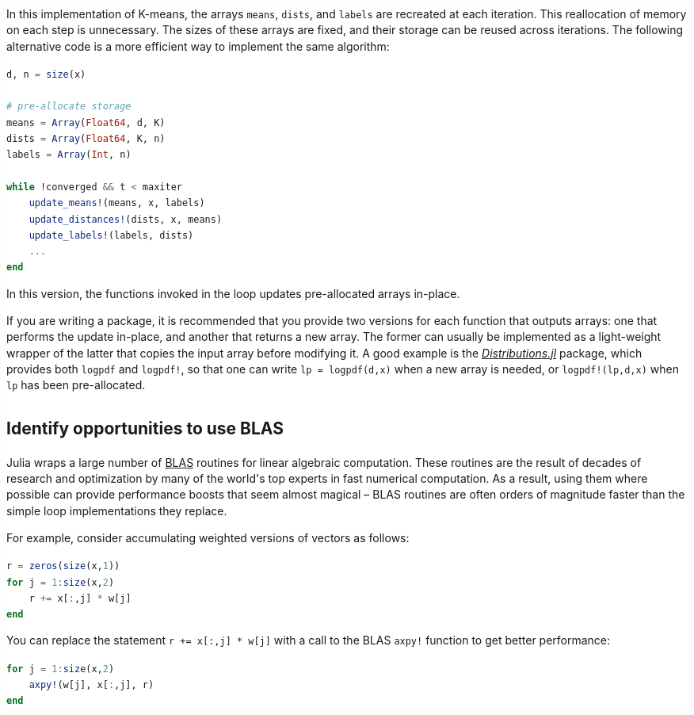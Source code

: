 In this implementation of K-means, the arrays `means`, `dists`, and `labels` are recreated at each iteration. This reallocation of memory on each step is unnecessary. The sizes of these arrays are fixed, and their storage can be reused across iterations. The following alternative code is a more efficient way to implement the same algorithm:

```julia
d, n = size(x)

# pre-allocate storage
means = Array(Float64, d, K)
dists = Array(Float64, K, n)
labels = Array(Int, n)

while !converged && t < maxiter
    update_means!(means, x, labels)
    update_distances!(dists, x, means)
    update_labels!(labels, dists)
    ...
end
```

In this version, the functions invoked in the loop updates pre-allocated arrays in-place.

If you are writing a package, it is recommended that you provide two versions for each function that outputs arrays: one that performs the update in-place, and another that returns a new array. The former can usually be implemented as a light-weight wrapper of the latter that copies the input array before modifying it.
A good example is the [*Distributions.jl*](https://github.com/JuliaStats/Distributions.jl) package, which provides both `logpdf` and `logpdf!`, so that one can write `lp = logpdf(d,x)` when a new array is needed, or `logpdf!(lp,d,x)` when `lp` has been pre-allocated.

## Identify opportunities to use BLAS

Julia wraps a large number of [BLAS](http://en.wikipedia.org/wiki/Basic_Linear_Algebra_Subprograms) routines for linear algebraic computation. These routines are the result of decades of research and optimization by many of the world's top experts in fast numerical computation. As a result, using them where possible can provide performance boosts that seem almost magical – BLAS routines are often orders of magnitude faster than the simple loop implementations they replace.

For example, consider accumulating weighted versions of vectors as follows:

```julia
r = zeros(size(x,1))
for j = 1:size(x,2)
    r += x[:,j] * w[j]
end
```

You can replace the statement `r += x[:,j] * w[j]` with a call to the BLAS `axpy!` function to get better performance:

```julia
for j = 1:size(x,2)
    axpy!(w[j], x[:,j], r)
end
```
